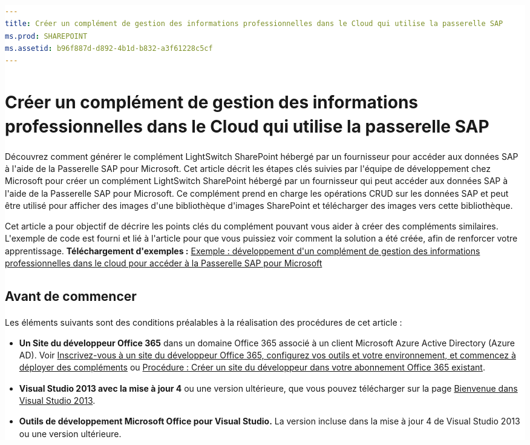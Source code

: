 ```yaml
---
title: Créer un complément de gestion des informations professionnelles dans le Cloud qui utilise la passerelle SAP
ms.prod: SHAREPOINT
ms.assetid: b96f887d-d892-4b1d-b832-a3f61228c5cf
---
```




# Créer un complément de gestion des informations professionnelles dans le Cloud qui utilise la passerelle SAP
 Découvrez comment générer le complément LightSwitch SharePoint hébergé par un fournisseur pour accéder aux données SAP à l'aide de la Passerelle SAP pour Microsoft.
Cet article décrit les étapes clés suivies par l'équipe de développement chez Microsoft pour créer un complément LightSwitch SharePoint hébergé par un fournisseur qui peut accéder aux données SAP à l'aide de la Passerelle SAP pour Microsoft. Ce complément prend en charge les opérations CRUD sur les données SAP et peut être utilisé pour afficher des images d'une bibliothèque d'images SharePoint et télécharger des images vers cette bibliothèque.
  
    
    

Cet article a pour objectif de décrire les points clés du complément pouvant vous aider à créer des compléments similaires. L'exemple de code est fourni et lié à l'article pour que vous puissiez voir comment la solution a été créée, afin de renforcer votre apprentissage.
 **Téléchargement d'exemples :** [ Exemple : développement d'un complément de gestion des informations professionnelles dans le cloud pour accéder à la Passerelle SAP pour Microsoft](https://code.msdn.microsoft.com/Sample-Developing-a-Cloud-25d6d1ea)
  
    
    


## Avant de commencer

Les éléments suivants sont des conditions préalables à la réalisation des procédures de cet article :
  
    
    

- **Un Site du développeur Office 365** dans un domaine Office 365 associé à un client Microsoft Azure Active Directory (Azure AD). Voir [Inscrivez-vous à un site du développeur Office 365, configurez vos outils et votre environnement, et commencez à déployer des compléments](http://msdn.microsoft.com/fr-fr/library/office/fp179924%28v=office.15%29.aspx) ou [Procédure : Créer un site du développeur dans votre abonnement Office 365 existant](http://msdn.microsoft.com/fr-fr/library/office/jj692554%28v=office.15%29.aspx).
    
  
- **Visual Studio 2013 avec la mise à jour 4** ou une version ultérieure, que vous pouvez télécharger sur la page [Bienvenue dans Visual Studio 2013](http://msdn.microsoft.com/fr-fr/library/dd831853.aspx).
    
  
- **Outils de développement Microsoft Office pour Visual Studio.** La version incluse dans la mise à jour 4 de Visual Studio 2013 ou une version ultérieure.
    